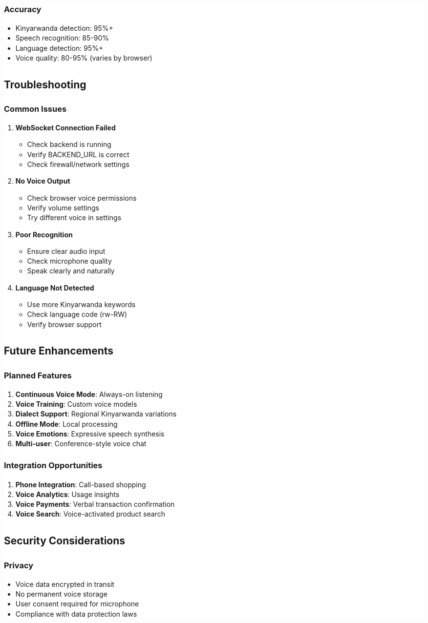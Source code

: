 ### Accuracy
- Kinyarwanda detection: 95%+
- Speech recognition: 85-90%
- Language detection: 95%+
- Voice quality: 80-95% (varies by browser)

## Troubleshooting

### Common Issues

1. **WebSocket Connection Failed**
   - Check backend is running
   - Verify BACKEND_URL is correct
   - Check firewall/network settings

2. **No Voice Output**
   - Check browser voice permissions
   - Verify volume settings
   - Try different voice in settings

3. **Poor Recognition**
   - Ensure clear audio input
   - Check microphone quality
   - Speak clearly and naturally

4. **Language Not Detected**
   - Use more Kinyarwanda keywords
   - Check language code (rw-RW)
   - Verify browser support

## Future Enhancements

### Planned Features
1. **Continuous Voice Mode**: Always-on listening
2. **Voice Training**: Custom voice models
3. **Dialect Support**: Regional Kinyarwanda variations
4. **Offline Mode**: Local processing
5. **Voice Emotions**: Expressive speech synthesis
6. **Multi-user**: Conference-style voice chat

### Integration Opportunities
1. **Phone Integration**: Call-based shopping
2. **Voice Analytics**: Usage insights
3. **Voice Payments**: Verbal transaction confirmation
4. **Voice Search**: Voice-activated product search

## Security Considerations

### Privacy
- Voice data encrypted in transit
- No permanent voice storage
- User consent required for microphone
- Compliance with data protection laws
